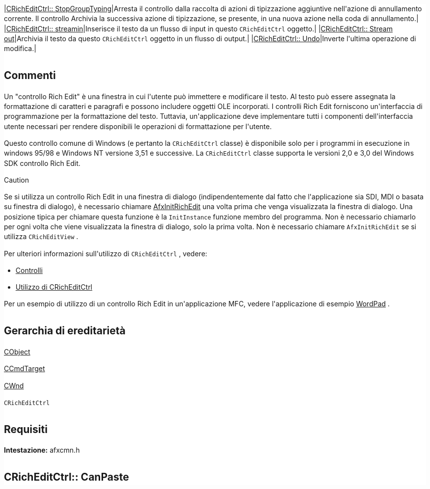 |[CRichEditCtrl:: StopGroupTyping](#stopgrouptyping)|Arresta il controllo dalla raccolta di azioni di tipizzazione aggiuntive nell'azione di annullamento corrente. Il controllo Archivia la successiva azione di tipizzazione, se presente, in una nuova azione nella coda di annullamento.|
|[CRichEditCtrl:: streamin](#streamin)|Inserisce il testo da un flusso di input in questo `CRichEditCtrl` oggetto.|
|[CRichEditCtrl:: Stream out](#streamout)|Archivia il testo da questo `CRichEditCtrl` oggetto in un flusso di output.|
|[CRichEditCtrl:: Undo](#undo)|Inverte l'ultima operazione di modifica.|

## <a name="remarks"></a>Commenti

Un "controllo Rich Edit" è una finestra in cui l'utente può immettere e modificare il testo. Al testo può essere assegnata la formattazione di caratteri e paragrafi e possono includere oggetti OLE incorporati. I controlli Rich Edit forniscono un'interfaccia di programmazione per la formattazione del testo. Tuttavia, un'applicazione deve implementare tutti i componenti dell'interfaccia utente necessari per rendere disponibili le operazioni di formattazione per l'utente.

Questo controllo comune di Windows (e pertanto la `CRichEditCtrl` classe) è disponibile solo per i programmi in esecuzione in windows 95/98 e Windows NT versione 3,51 e successive. La `CRichEditCtrl` classe supporta le versioni 2,0 e 3,0 del Windows SDK controllo Rich Edit.

> [!CAUTION]
> Se si utilizza un controllo Rich Edit in una finestra di dialogo (indipendentemente dal fatto che l'applicazione sia SDI, MDI o basata su finestra di dialogo), è necessario chiamare [AfxInitRichEdit](application-information-and-management.md#afxinitrichedit) una volta prima che venga visualizzata la finestra di dialogo. Una posizione tipica per chiamare questa funzione è la `InitInstance` funzione membro del programma. Non è necessario chiamarlo per ogni volta che viene visualizzata la finestra di dialogo, solo la prima volta. Non è necessario chiamare `AfxInitRichEdit` se si utilizza `CRichEditView` .

Per ulteriori informazioni sull'utilizzo di `CRichEditCtrl` , vedere:

- [Controlli](../../mfc/controls-mfc.md)

- [Utilizzo di CRichEditCtrl](../../mfc/using-cricheditctrl.md)

Per un esempio di utilizzo di un controllo Rich Edit in un'applicazione MFC, vedere l'applicazione di esempio [WordPad](../../overview/visual-cpp-samples.md) .

## <a name="inheritance-hierarchy"></a>Gerarchia di ereditarietà

[CObject](../../mfc/reference/cobject-class.md)

[CCmdTarget](../../mfc/reference/ccmdtarget-class.md)

[CWnd](../../mfc/reference/cwnd-class.md)

`CRichEditCtrl`

## <a name="requirements"></a>Requisiti

**Intestazione:** afxcmn.h

## <a name="cricheditctrlcanpaste"></a><a name="canpaste"></a> CRichEditCtrl:: CanPaste
